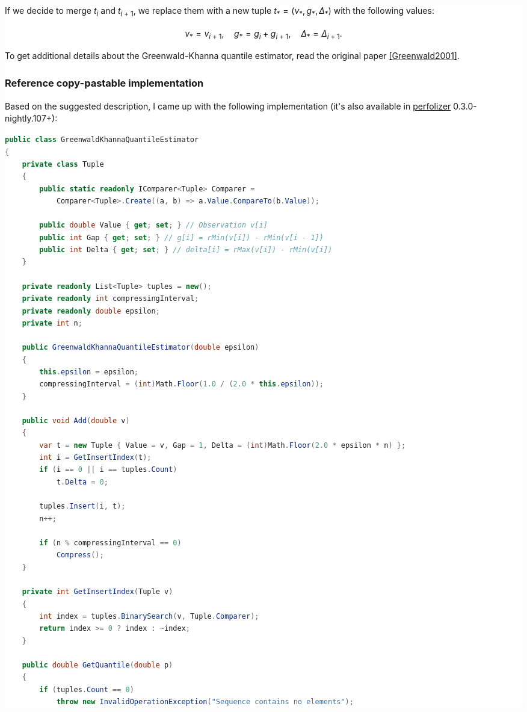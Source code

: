 If we decide to merge $t_i$ and $t_{i+1}$, we replace them with a new tuple $t_* = (v_*, g_*, \Delta_*)$
  with the following values:

$$
v_* = v_{i+1},\quad g_* = g_i + g_{i+1},\quad \Delta_* = \Delta_{i + 1}.
$$

To get additional details about the Greenwald-Khanna quantile estimator,
  read the original paper [[Greenwald2001]](#Greenwald2001).

### Reference copy-pastable implementation

Based on the suggested description, I came up with the following implementation
  (it's also available in [perfolizer](https://github.com/AndreyAkinshin/perfolizer) 0.3.0-nightly.107+):

```cs
public class GreenwaldKhannaQuantileEstimator
{
    private class Tuple
    {
        public static readonly IComparer<Tuple> Comparer =
            Comparer<Tuple>.Create((a, b) => a.Value.CompareTo(b.Value));

        public double Value { get; set; } // Observation v[i]
        public int Gap { get; set; } // g[i] = rMin(v[i]) - rMin(v[i - 1])
        public int Delta { get; set; } // delta[i] = rMax(v[i]) - rMin(v[i])
    }

    private readonly List<Tuple> tuples = new();
    private readonly int compressingInterval;
    private readonly double epsilon;
    private int n;

    public GreenwaldKhannaQuantileEstimator(double epsilon)
    {
        this.epsilon = epsilon;
        compressingInterval = (int)Math.Floor(1.0 / (2.0 * this.epsilon));
    }

    public void Add(double v)
    {
        var t = new Tuple { Value = v, Gap = 1, Delta = (int)Math.Floor(2.0 * epsilon * n) };
        int i = GetInsertIndex(t);
        if (i == 0 || i == tuples.Count)
            t.Delta = 0;

        tuples.Insert(i, t);
        n++;

        if (n % compressingInterval == 0)
            Compress();
    }

    private int GetInsertIndex(Tuple v)
    {
        int index = tuples.BinarySearch(v, Tuple.Comparer);
        return index >= 0 ? index : ~index;
    }

    public double GetQuantile(double p)
    {
        if (tuples.Count == 0)
            throw new InvalidOperationException("Sequence contains no elements");
```